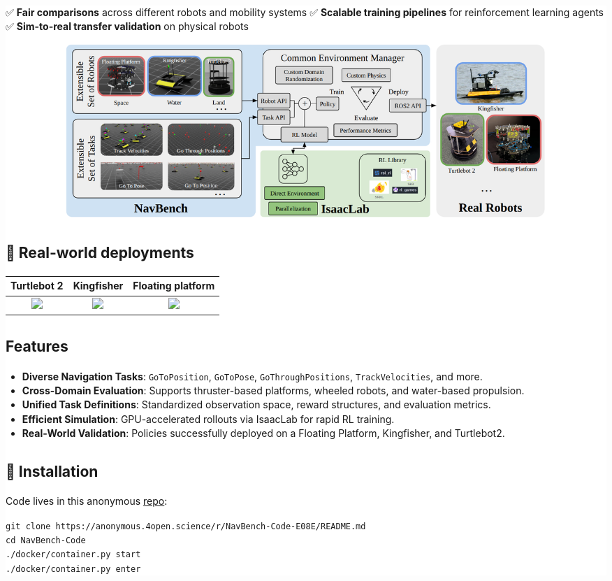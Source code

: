 ✅ **Fair comparisons** across different robots and mobility systems
✅ **Scalable training pipelines** for reinforcement learning agents
✅ **Sim-to-real transfer validation** on physical robots


<div align="center">
  <img src="media/navbench_overview.png" width="80%">
</div>

🎥 Real-world deployments
-

| Turtlebot 2              | Kingfisher            | Floating platform                 |
| :---------------- | :--------------: | :-------------------: |
| <div align="center"><img src="media/sim2realturtlebot.gif" width="80%"></div>            |   <div align="center"><img src="media/sim2realkingfish.gif" width="80%"></div>     |   <div align="center"><img src="media/sim2realFP.gif" width="80%"></div>    |


Features
-
- **Diverse Navigation Tasks**: `GoToPosition`, `GoToPose`, `GoThroughPositions`, `TrackVelocities`, and more.
- **Cross-Domain Evaluation**: Supports thruster-based platforms, wheeled robots, and water-based propulsion.
- **Unified Task Definitions**: Standardized observation space, reward structures, and evaluation metrics.
- **Efficient Simulation**: GPU-accelerated rollouts via IsaacLab for rapid RL training.
- **Real-World Validation**: Policies successfully deployed on a Floating Platform, Kingfisher, and Turtlebot2.


🚧 Installation
-
Code lives in this anonymous [repo](https://anonymous.4open.science/r/NavBench-Code-E08E/README.md):
```
git clone https://anonymous.4open.science/r/NavBench-Code-E08E/README.md
cd NavBench-Code
./docker/container.py start
./docker/container.py enter
```
